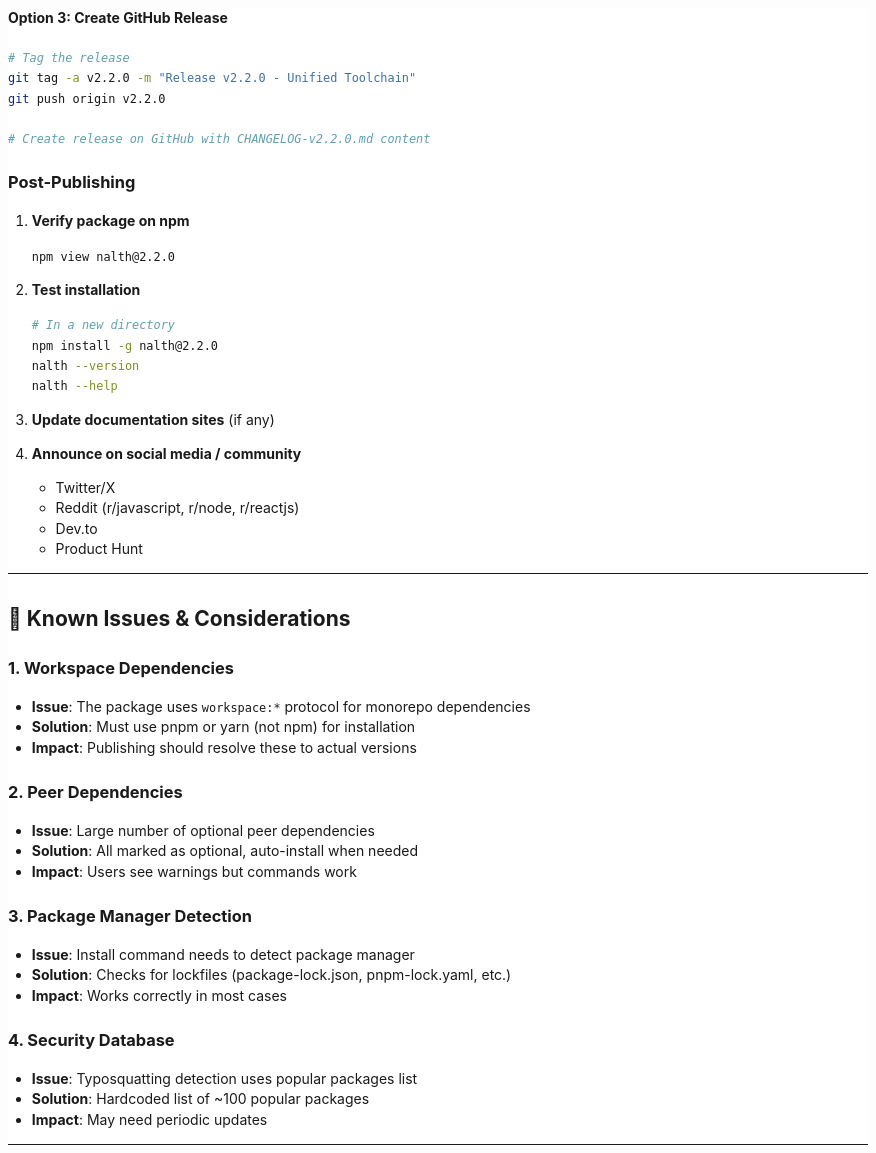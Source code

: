 #### Option 3: Create GitHub Release
```bash
# Tag the release
git tag -a v2.2.0 -m "Release v2.2.0 - Unified Toolchain"
git push origin v2.2.0

# Create release on GitHub with CHANGELOG-v2.2.0.md content
```

### Post-Publishing

1. **Verify package on npm**
   ```bash
   npm view nalth@2.2.0
   ```

2. **Test installation**
   ```bash
   # In a new directory
   npm install -g nalth@2.2.0
   nalth --version
   nalth --help
   ```

3. **Update documentation sites** (if any)

4. **Announce on social media / community**
   - Twitter/X
   - Reddit (r/javascript, r/node, r/reactjs)
   - Dev.to
   - Product Hunt

---

## 🐛 Known Issues & Considerations

### 1. Workspace Dependencies
- **Issue**: The package uses `workspace:*` protocol for monorepo dependencies
- **Solution**: Must use pnpm or yarn (not npm) for installation
- **Impact**: Publishing should resolve these to actual versions

### 2. Peer Dependencies
- **Issue**: Large number of optional peer dependencies
- **Solution**: All marked as optional, auto-install when needed
- **Impact**: Users see warnings but commands work

### 3. Package Manager Detection
- **Issue**: Install command needs to detect package manager
- **Solution**: Checks for lockfiles (package-lock.json, pnpm-lock.yaml, etc.)
- **Impact**: Works correctly in most cases

### 4. Security Database
- **Issue**: Typosquatting detection uses popular packages list
- **Solution**: Hardcoded list of ~100 popular packages
- **Impact**: May need periodic updates

---